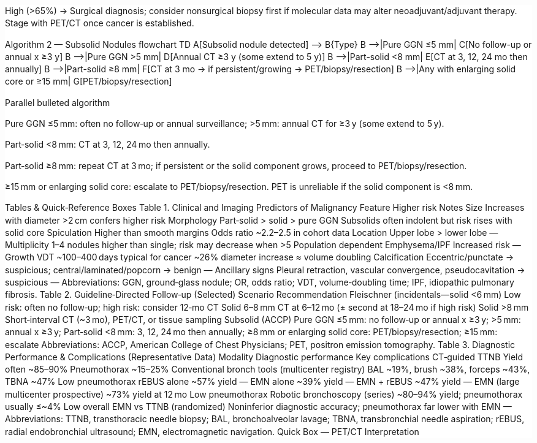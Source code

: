 High (>65%) → Surgical diagnosis; consider nonsurgical biopsy first if molecular data may alter neoadjuvant/adjuvant therapy. Stage with PET/CT once cancer is established.

Algorithm 2 — Subsolid Nodules
flowchart TD
A[Subsolid nodule detected] --> B{Type}
B -->|Pure GGN ≤5 mm| C[No follow-up or annual x ≥3 y]
B -->|Pure GGN >5 mm| D[Annual CT ≥3 y (some extend to 5 y)]
B -->|Part-solid <8 mm| E[CT at 3, 12, 24 mo then annually]
B -->|Part-solid ≥8 mm| F[CT at 3 mo → if persistent/growing → PET/biopsy/resection]
B -->|Any with enlarging solid core or ≥15 mm| G[PET/biopsy/resection]

Parallel bulleted algorithm

Pure GGN ≤5 mm: often no follow‑up or annual surveillance; >5 mm: annual CT for ≥3 y (some extend to 5 y).

Part‑solid <8 mm: CT at 3, 12, 24 mo then annually.

Part‑solid ≥8 mm: repeat CT at 3 mo; if persistent or the solid component grows, proceed to PET/biopsy/resection.

≥15 mm or enlarging solid core: escalate to PET/biopsy/resection. PET is unreliable if the solid component is <8 mm.

Tables & Quick‑Reference Boxes
Table 1. Clinical and Imaging Predictors of Malignancy
Feature Higher risk Notes
Size Increases with diameter >2 cm confers higher risk
Morphology Part‑solid > solid > pure GGN Subsolids often indolent but risk rises with solid core
Spiculation Higher than smooth margins Odds ratio ~2.2–2.5 in cohort data
Location Upper lobe > lower lobe —
Multiplicity 1–4 nodules higher than single; risk may decrease when >5 Population dependent
Emphysema/IPF Increased risk —
Growth VDT ~100–400 days typical for cancer ~26% diameter increase ≈ volume doubling
Calcification Eccentric/punctate → suspicious; central/laminated/popcorn → benign —
Ancillary signs Pleural retraction, vascular convergence, pseudocavitation → suspicious —
Abbreviations: GGN, ground‑glass nodule; OR, odds ratio; VDT, volume‑doubling time; IPF, idiopathic pulmonary fibrosis.
Table 2. Guideline‑Directed Follow‑up (Selected)
Scenario Recommendation
Fleischner (incidentals—solid <6 mm) Low risk: often no follow‑up; high risk: consider 12‑mo CT
Solid 6–8 mm CT at 6–12 mo (± second at 18–24 mo if high risk)
Solid >8 mm Short‑interval CT (~3 mo), PET/CT, or tissue sampling
Subsolid (ACCP) Pure GGN ≤5 mm: no follow‑up or annual x ≥3 y; >5 mm: annual x ≥3 y; Part‑solid <8 mm: 3, 12, 24 mo then annually; ≥8 mm or enlarging solid core: PET/biopsy/resection; ≥15 mm: escalate
Abbreviations: ACCP, American College of Chest Physicians; PET, positron emission tomography.
Table 3. Diagnostic Performance & Complications (Representative Data)
Modality Diagnostic performance Key complications
CT‑guided TTNB Yield often ~85–90% Pneumothorax ~15–25%
Conventional bronch tools (multicenter registry) BAL ~19%, brush ~38%, forceps ~43%, TBNA ~47% Low pneumothorax
rEBUS alone ~57% yield —
EMN alone ~39% yield —
EMN + rEBUS ~47% yield —
EMN (large multicenter prospective) ~73% yield at 12 mo Low pneumothorax
Robotic bronchoscopy (series) ~80–94% yield; pneumothorax usually ≤~4% Low overall
EMN vs TTNB (randomized) Noninferior diagnostic accuracy; pneumothorax far lower with EMN —
Abbreviations: TTNB, transthoracic needle biopsy; BAL, bronchoalveolar lavage; TBNA, transbronchial needle aspiration; rEBUS, radial endobronchial ultrasound; EMN, electromagnetic navigation.
Quick Box — PET/CT Interpretation
